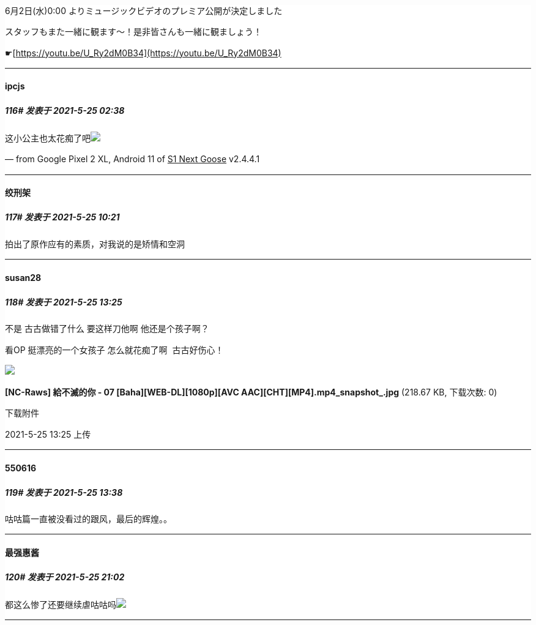 6月2日(水)0:00 よりミュージックビデオのプレミア公開が決定しました

スタッフもまた一緒に観ます～！是非皆さんも一緒に観ましょう！

☛[https://youtu.be/U_Ry2dM0B34](https://youtu.be/U_Ry2dM0B34)

*****

####  ipcjs  
##### 116#       发表于 2021-5-25 02:38

这小公主也太花痴了吧<img src="https://static.stage1st.com/image/smiley/face2017/068.png" referrerpolicy="no-referrer">

— from Google Pixel 2 XL, Android 11 of [S1 Next Goose](https://pan.baidu.com/s/1mi43uRm) v2.4.4.1

*****

####  绞刑架  
##### 117#       发表于 2021-5-25 10:21

拍出了原作应有的素质，对我说的是矫情和空洞

*****

####  susan28  
##### 118#       发表于 2021-5-25 13:25

不是 古古做错了什么 要这样刀他啊 他还是个孩子啊？

看OP 挺漂亮的一个女孩子 怎么就花痴了啊  古古好伤心！

<img src="https://img.stage1st.com/forum/202105/25/132524vw36tzo2fijijigj.jpg" referrerpolicy="no-referrer">

<strong>[NC-Raws] 給不滅的你 - 07 [Baha][WEB-DL][1080p][AVC AAC][CHT][MP4].mp4_snapshot_.jpg</strong> (218.67 KB, 下载次数: 0)

下载附件

2021-5-25 13:25 上传

*****

####  550616  
##### 119#       发表于 2021-5-25 13:38

咕咕篇一直被没看过的跟风，最后的辉煌。。

*****

####  最强惠酱  
##### 120#       发表于 2021-5-25 21:02

都这么惨了还要继续虐咕咕吗<img src="https://static.stage1st.com/image/smiley/face2017/138.png" referrerpolicy="no-referrer">


*****
